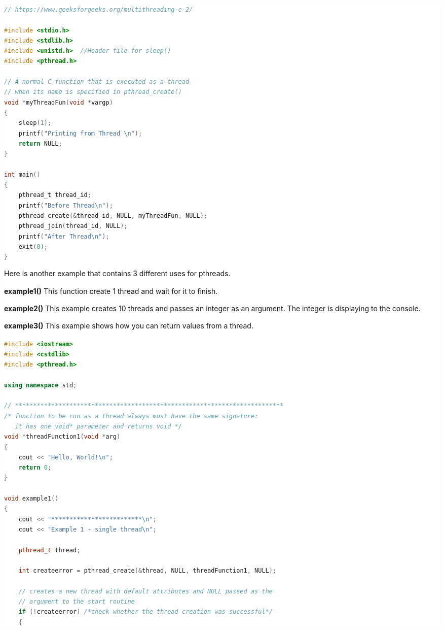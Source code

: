 ```C
// https://www.geeksforgeeks.org/multithreading-c-2/

#include <stdio.h> 
#include <stdlib.h> 
#include <unistd.h>  //Header file for sleep()
#include <pthread.h> 
  
// A normal C function that is executed as a thread  
// when its name is specified in pthread_create() 
void *myThreadFun(void *vargp) 
{ 
    sleep(1); 
    printf("Printing from Thread \n"); 
    return NULL; 
} 
   
int main() 
{ 
    pthread_t thread_id; 
    printf("Before Thread\n"); 
    pthread_create(&thread_id, NULL, myThreadFun, NULL); 
    pthread_join(thread_id, NULL); 
    printf("After Thread\n"); 
    exit(0); 
}
```

Here is another example that contains 3 different uses for pthreads.

**example1()** This function create 1 thread and wait for it to finish.

**example2()** This example creates 10 threads and passes an integer as an argument.  The integer is displaying to the console.

**example3()** This example shows how you can return values from a thread.

```c++
#include <iostream>
#include <cstdlib>
#include <pthread.h>

using namespace std;

// **************************************************************************
/* function to be run as a thread always must have the same signature:
   it has one void* parameter and returns void */
void *threadFunction1(void *arg)
{
    cout << "Hello, World!\n";
    return 0;
}

void example1()
{ 
    cout << "*************************\n";
    cout << "Example 1 - single thread\n";

    pthread_t thread;

    int createerror = pthread_create(&thread, NULL, threadFunction1, NULL);

    // creates a new thread with default attributes and NULL passed as the 
    // argument to the start routine
    if (!createerror) /*check whether the thread creation was successful*/
    {
```